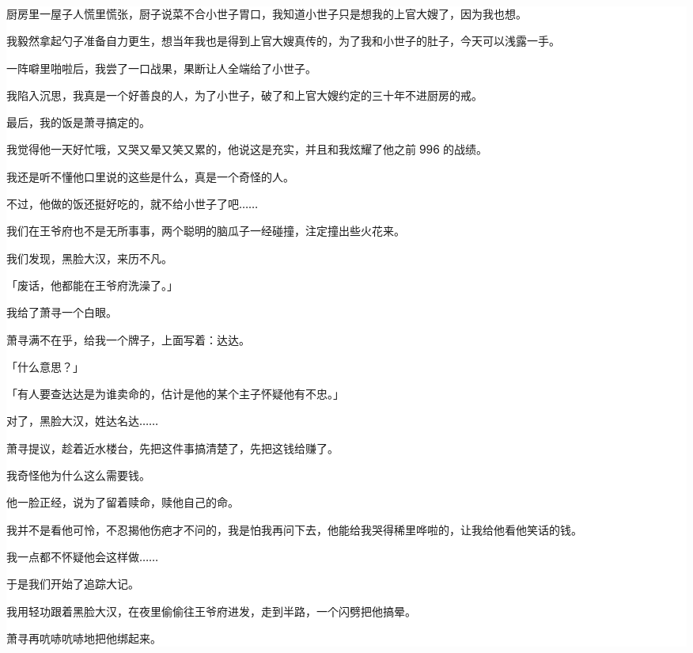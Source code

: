 
厨房里一屋子人慌里慌张，厨子说菜不合小世子胃口，我知道小世子只是想我的上官大嫂了，因为我也想。


我毅然拿起勺子准备自力更生，想当年我也是得到上官大嫂真传的，为了我和小世子的肚子，今天可以浅露一手。


一阵噼里啪啦后，我尝了一口战果，果断让人全端给了小世子。


我陷入沉思，我真是一个好善良的人，为了小世子，破了和上官大嫂约定的三十年不进厨房的戒。


最后，我的饭是萧寻搞定的。


我觉得他一天好忙哦，又哭又晕又笑又累的，他说这是充实，并且和我炫耀了他之前 996 的战绩。


我还是听不懂他口里说的这些是什么，真是一个奇怪的人。


不过，他做的饭还挺好吃的，就不给小世子了吧……


我们在王爷府也不是无所事事，两个聪明的脑瓜子一经碰撞，注定撞出些火花来。


我们发现，黑脸大汉，来历不凡。


「废话，他都能在王爷府洗澡了。」


我给了萧寻一个白眼。


萧寻满不在乎，给我一个牌子，上面写着：达达。


「什么意思？」


「有人要查达达是为谁卖命的，估计是他的某个主子怀疑他有不忠。」


对了，黑脸大汉，姓达名达……


萧寻提议，趁着近水楼台，先把这件事搞清楚了，先把这钱给赚了。


我奇怪他为什么这么需要钱。


他一脸正经，说为了留着赎命，赎他自己的命。


我并不是看他可怜，不忍揭他伤疤才不问的，我是怕我再问下去，他能给我哭得稀里哗啦的，让我给他看他笑话的钱。


我一点都不怀疑他会这样做……


于是我们开始了追踪大记。


我用轻功跟着黑脸大汉，在夜里偷偷往王爷府进发，走到半路，一个闪劈把他搞晕。


萧寻再吭哧吭哧地把他绑起来。

